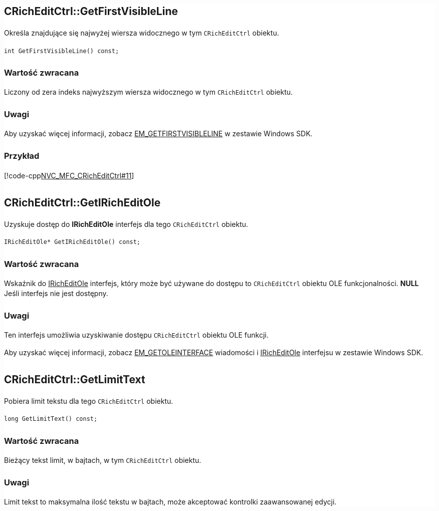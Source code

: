 ##  <a name="getfirstvisibleline"></a>  CRichEditCtrl::GetFirstVisibleLine  
 Określa znajdujące się najwyżej wiersza widocznego w tym `CRichEditCtrl` obiektu.  
  
```  
int GetFirstVisibleLine() const;  
```  
  
### <a name="return-value"></a>Wartość zwracana  
 Liczony od zera indeks najwyższym wiersza widocznego w tym `CRichEditCtrl` obiektu.  
  
### <a name="remarks"></a>Uwagi  
 Aby uzyskać więcej informacji, zobacz [EM_GETFIRSTVISIBLELINE](http://msdn.microsoft.com/library/windows/desktop/bb761574) w zestawie Windows SDK.  
  
### <a name="example"></a>Przykład  
 [!code-cpp[NVC_MFC_CRichEditCtrl#11](../../mfc/reference/codesnippet/cpp/cricheditctrl-class_11.cpp)]  
  
##  <a name="getiricheditole"></a>  CRichEditCtrl::GetIRichEditOle  
 Uzyskuje dostęp do **IRichEditOle** interfejs dla tego `CRichEditCtrl` obiektu.  
  
```  
IRichEditOle* GetIRichEditOle() const;  
```  
  
### <a name="return-value"></a>Wartość zwracana  
 Wskaźnik do [IRichEditOle](http://msdn.microsoft.com/library/windows/desktop/bb774306) interfejs, który może być używane do dostępu to `CRichEditCtrl` obiektu OLE funkcjonalności. **NULL** Jeśli interfejs nie jest dostępny.  
  
### <a name="remarks"></a>Uwagi  
 Ten interfejs umożliwia uzyskiwanie dostępu `CRichEditCtrl` obiektu OLE funkcji.  
  
 Aby uzyskać więcej informacji, zobacz [EM_GETOLEINTERFACE](http://msdn.microsoft.com/library/windows/desktop/bb788041) wiadomości i [IRichEditOle](http://msdn.microsoft.com/library/windows/desktop/bb774306) interfejsu w zestawie Windows SDK.  
  
##  <a name="getlimittext"></a>  CRichEditCtrl::GetLimitText  
 Pobiera limit tekstu dla tego `CRichEditCtrl` obiektu.  
  
```  
long GetLimitText() const;  
```  
  
### <a name="return-value"></a>Wartość zwracana  
 Bieżący tekst limit, w bajtach, w tym `CRichEditCtrl` obiektu.  
  
### <a name="remarks"></a>Uwagi  
 Limit tekst to maksymalna ilość tekstu w bajtach, może akceptować kontrolki zaawansowanej edycji.  
  